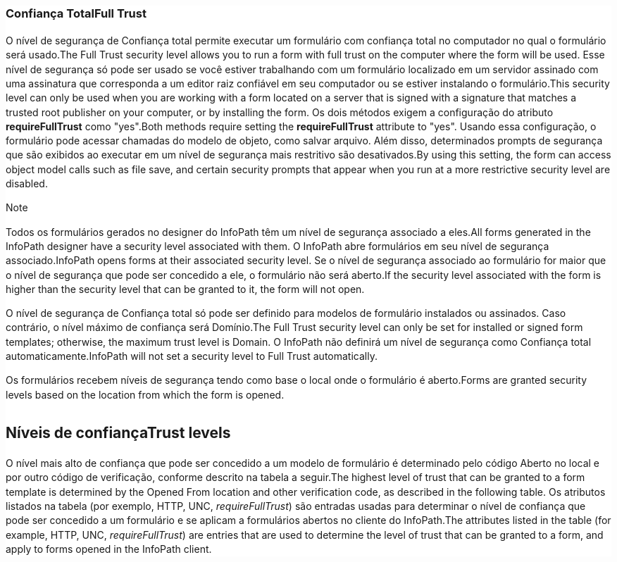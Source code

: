 ### <a name="full-trust"></a><span data-ttu-id="1a6e0-133">Confiança Total</span><span class="sxs-lookup"><span data-stu-id="1a6e0-133">Full Trust</span></span>

<span data-ttu-id="1a6e0-134">O nível de segurança de Confiança total permite executar um formulário com confiança total no computador no qual o formulário será usado.</span><span class="sxs-lookup"><span data-stu-id="1a6e0-134">The Full Trust security level allows you to run a form with full trust on the computer where the form will be used.</span></span> <span data-ttu-id="1a6e0-135">Esse nível de segurança só pode ser usado se você estiver trabalhando com um formulário localizado em um servidor assinado com uma assinatura que corresponda a um editor raiz confiável em seu computador ou se estiver instalando o formulário.</span><span class="sxs-lookup"><span data-stu-id="1a6e0-135">This security level can only be used when you are working with a form located on a server that is signed with a signature that matches a trusted root publisher on your computer, or by installing the form.</span></span> <span data-ttu-id="1a6e0-136">Os dois métodos exigem a configuração do atributo **requireFullTrust** como "yes".</span><span class="sxs-lookup"><span data-stu-id="1a6e0-136">Both methods require setting the **requireFullTrust** attribute to "yes".</span></span> <span data-ttu-id="1a6e0-137">Usando essa configuração, o formulário pode acessar chamadas do modelo de objeto, como salvar arquivo. Além disso, determinados prompts de segurança que são exibidos ao executar em um nível de segurança mais restritivo são desativados.</span><span class="sxs-lookup"><span data-stu-id="1a6e0-137">By using this setting, the form can access object model calls such as file save, and certain security prompts that appear when you run at a more restrictive security level are disabled.</span></span> 
  
> [!NOTE]
> <span data-ttu-id="1a6e0-138">Todos os formulários gerados no designer do InfoPath têm um nível de segurança associado a eles.</span><span class="sxs-lookup"><span data-stu-id="1a6e0-138">All forms generated in the InfoPath designer have a security level associated with them.</span></span> <span data-ttu-id="1a6e0-139">O InfoPath abre formulários em seu nível de segurança associado.</span><span class="sxs-lookup"><span data-stu-id="1a6e0-139">InfoPath opens forms at their associated security level.</span></span> <span data-ttu-id="1a6e0-140">Se o nível de segurança associado ao formulário for maior que o nível de segurança que pode ser concedido a ele, o formulário não será aberto.</span><span class="sxs-lookup"><span data-stu-id="1a6e0-140">If the security level associated with the form is higher than the security level that can be granted to it, the form will not open.</span></span> 
  
<span data-ttu-id="1a6e0-141">O nível de segurança de Confiança total só pode ser definido para modelos de formulário instalados ou assinados. Caso contrário, o nível máximo de confiança será Domínio.</span><span class="sxs-lookup"><span data-stu-id="1a6e0-141">The Full Trust security level can only be set for installed or signed form templates; otherwise, the maximum trust level is Domain.</span></span> <span data-ttu-id="1a6e0-142">O InfoPath não definirá um nível de segurança como Confiança total automaticamente.</span><span class="sxs-lookup"><span data-stu-id="1a6e0-142">InfoPath will not set a security level to Full Trust automatically.</span></span>
  
<span data-ttu-id="1a6e0-143">Os formulários recebem níveis de segurança tendo como base o local onde o formulário é aberto.</span><span class="sxs-lookup"><span data-stu-id="1a6e0-143">Forms are granted security levels based on the location from which the form is opened.</span></span>
  
## <a name="trust-levels"></a><span data-ttu-id="1a6e0-144">Níveis de confiança</span><span class="sxs-lookup"><span data-stu-id="1a6e0-144">Trust levels</span></span>

<span data-ttu-id="1a6e0-145">O nível mais alto de confiança que pode ser concedido a um modelo de formulário é determinado pelo código Aberto no local e por outro código de verificação, conforme descrito na tabela a seguir.</span><span class="sxs-lookup"><span data-stu-id="1a6e0-145">The highest level of trust that can be granted to a form template is determined by the Opened From location and other verification code, as described in the following table.</span></span> <span data-ttu-id="1a6e0-146">Os atributos listados na tabela (por exemplo, HTTP, UNC, *requireFullTrust*) são entradas usadas para determinar o nível de confiança que pode ser concedido a um formulário e se aplicam a formulários abertos no cliente do InfoPath.</span><span class="sxs-lookup"><span data-stu-id="1a6e0-146">The attributes listed in the table (for example, HTTP, UNC,  *requireFullTrust*) are entries that are used to determine the level of trust that can be granted to a form, and apply to forms opened in the InfoPath client.</span></span> 
  